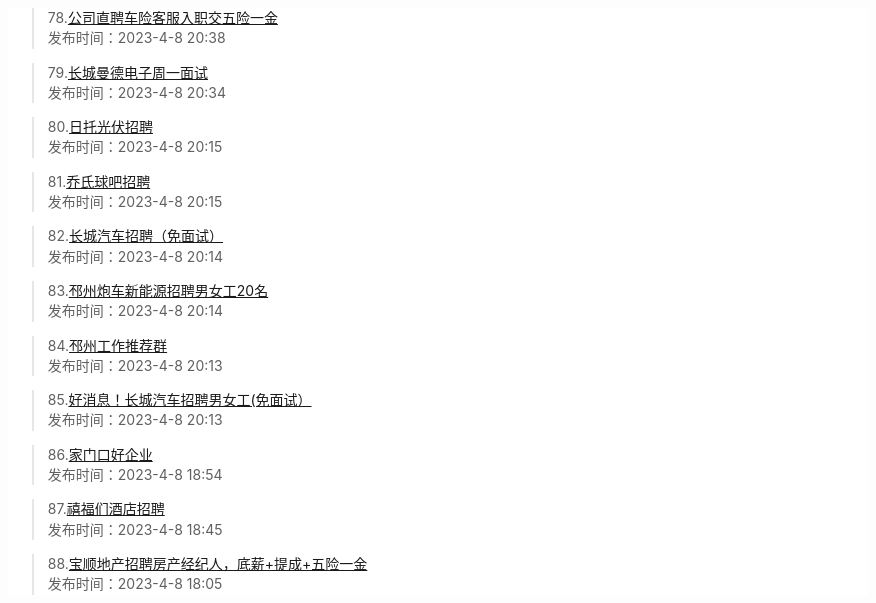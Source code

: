 >78.[公司直聘车险客服入职交五险一金](https://www.pzzc.net/forum.php?mod=viewthread&tid=10295402)<br>
>发布时间：2023-4-8 20:38

>79.[长城曼德电子周一面试](https://www.pzzc.net/forum.php?mod=viewthread&tid=10295401)<br>
>发布时间：2023-4-8 20:34

>80.[日托光伏招聘](https://www.pzzc.net/forum.php?mod=viewthread&tid=10295397)<br>
>发布时间：2023-4-8 20:15

>81.[乔氏球吧招聘](https://www.pzzc.net/forum.php?mod=viewthread&tid=10295396)<br>
>发布时间：2023-4-8 20:15

>82.[长城汽车招聘（免面试）](https://www.pzzc.net/forum.php?mod=viewthread&tid=10295395)<br>
>发布时间：2023-4-8 20:14

>83.[邳州炮车新能源招聘男女工20名](https://www.pzzc.net/forum.php?mod=viewthread&tid=10295394)<br>
>发布时间：2023-4-8 20:14

>84.[邳州工作推荐群](https://www.pzzc.net/forum.php?mod=viewthread&tid=10295393)<br>
>发布时间：2023-4-8 20:13

>85.[好消息！长城汽车招聘男女工(免面试）](https://www.pzzc.net/forum.php?mod=viewthread&tid=10295392)<br>
>发布时间：2023-4-8 20:13

>86.[家门口好企业](https://www.pzzc.net/forum.php?mod=viewthread&tid=10295380)<br>
>发布时间：2023-4-8 18:54

>87.[禧福们酒店招聘](https://www.pzzc.net/forum.php?mod=viewthread&tid=10295378)<br>
>发布时间：2023-4-8 18:45

>88.[宝顺地产招聘房产经纪人，底薪+提成+五险一金](https://www.pzzc.net/forum.php?mod=viewthread&tid=10295376)<br>
>发布时间：2023-4-8 18:05

